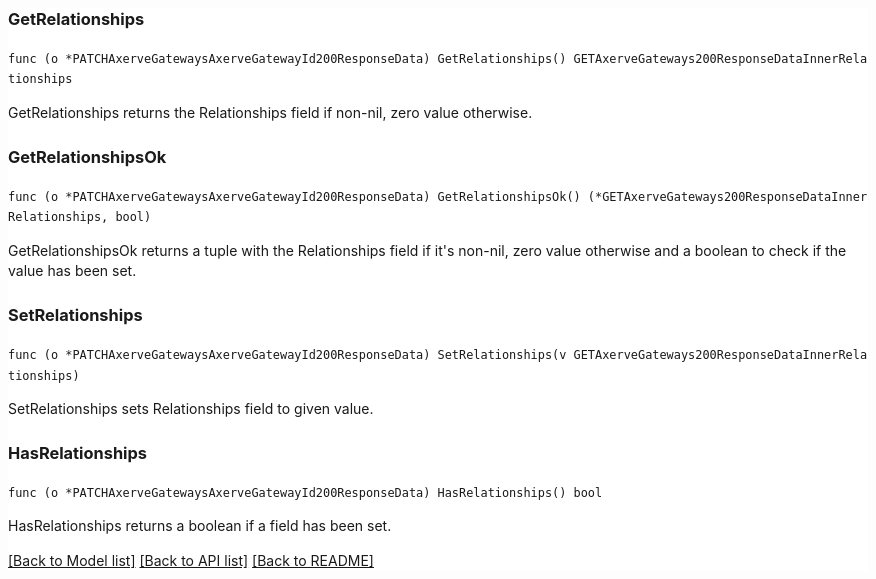 ### GetRelationships

`func (o *PATCHAxerveGatewaysAxerveGatewayId200ResponseData) GetRelationships() GETAxerveGateways200ResponseDataInnerRelationships`

GetRelationships returns the Relationships field if non-nil, zero value otherwise.

### GetRelationshipsOk

`func (o *PATCHAxerveGatewaysAxerveGatewayId200ResponseData) GetRelationshipsOk() (*GETAxerveGateways200ResponseDataInnerRelationships, bool)`

GetRelationshipsOk returns a tuple with the Relationships field if it's non-nil, zero value otherwise
and a boolean to check if the value has been set.

### SetRelationships

`func (o *PATCHAxerveGatewaysAxerveGatewayId200ResponseData) SetRelationships(v GETAxerveGateways200ResponseDataInnerRelationships)`

SetRelationships sets Relationships field to given value.

### HasRelationships

`func (o *PATCHAxerveGatewaysAxerveGatewayId200ResponseData) HasRelationships() bool`

HasRelationships returns a boolean if a field has been set.


[[Back to Model list]](../README.md#documentation-for-models) [[Back to API list]](../README.md#documentation-for-api-endpoints) [[Back to README]](../README.md)


